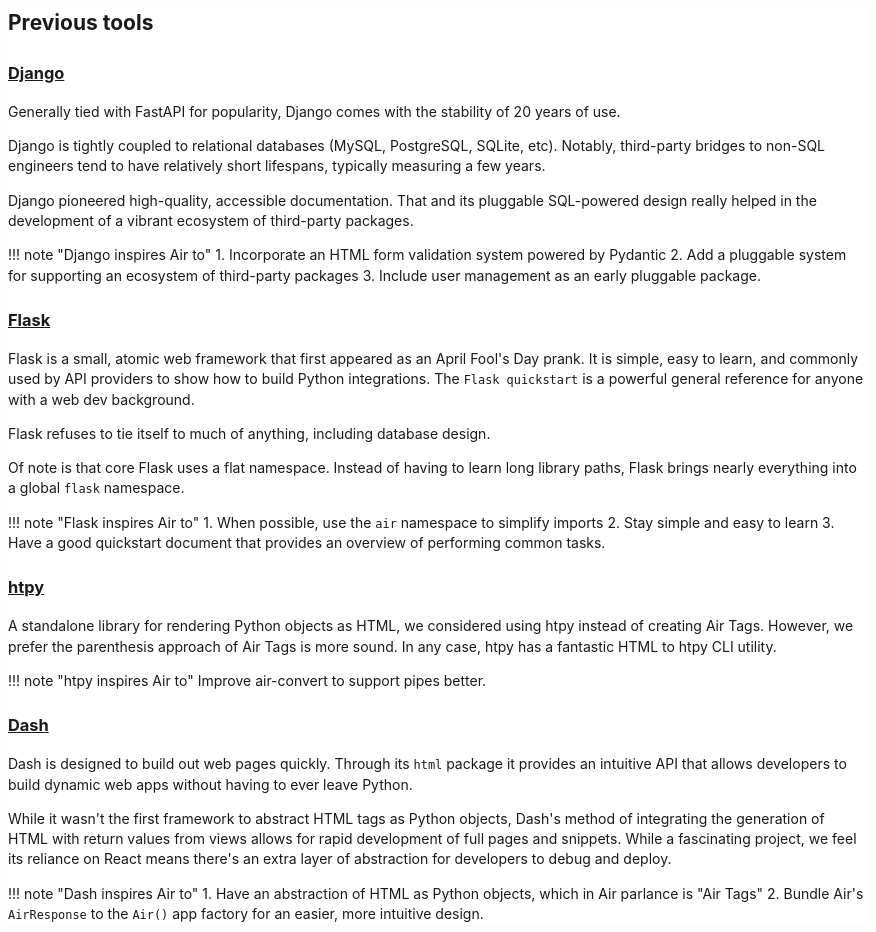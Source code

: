 ## Previous tools

### [Django](https://djangoproject.com)

Generally tied with FastAPI for popularity, Django comes with the stability of 20 years of use.

Django is tightly coupled to relational databases (MySQL, PostgreSQL, SQLite, etc). Notably, third-party bridges to non-SQL engineers tend to have relatively short lifespans, typically measuring a few years.

Django pioneered high-quality, accessible documentation. That and its pluggable SQL-powered design really helped in the development of a vibrant ecosystem of third-party packages.

!!! note "Django inspires Air to"
    1. Incorporate an HTML form validation system powered by Pydantic
    2. Add a pluggable system for supporting an ecosystem of third-party packages
    3. Include user management as an early pluggable package.

### [Flask](https://flask.palletsprojects.com/)

Flask is a small, atomic web framework that first appeared as an April Fool's Day prank. It is simple, easy to learn, and commonly used by API providers to show how to build Python integrations. The `Flask quickstart` is a powerful general reference for anyone with a web dev background.

Flask refuses to tie itself to much of anything, including database design.

Of note is that core Flask uses a flat namespace. Instead of having to learn long library paths, Flask brings nearly everything into a global `flask` namespace.

!!! note "Flask inspires Air to"
    1. When possible, use the `air` namespace to simplify imports
    2. Stay simple and easy to learn
    3. Have a good quickstart document that provides an overview of performing common tasks.

### [htpy](https://htpy.dev/)

A standalone library for rendering Python objects as HTML, we considered using htpy instead of creating Air Tags. However, we prefer the parenthesis approach of Air Tags is more sound. In any case, htpy has a fantastic HTML to htpy CLI utility.

!!! note "htpy inspires Air to"
    Improve air-convert to support pipes better.

### [Dash](https://dash.plotly.com/)

Dash is designed to build out web pages quickly. Through its `html` package it provides an intuitive API that allows developers to build dynamic web apps without having to ever leave Python.

While it wasn't the first framework to abstract HTML tags as Python objects, Dash's method of integrating the generation of HTML with return values from views allows for rapid development of full pages and snippets. While a fascinating project, we feel its reliance on React means there's an extra layer of abstraction for developers to debug and deploy.

!!! note "Dash inspires Air to"
    1. Have an abstraction of HTML as Python objects, which in Air parlance is "Air Tags"
    2. Bundle Air's `AirResponse` to the `Air()` app factory for an easier, more intuitive design.

